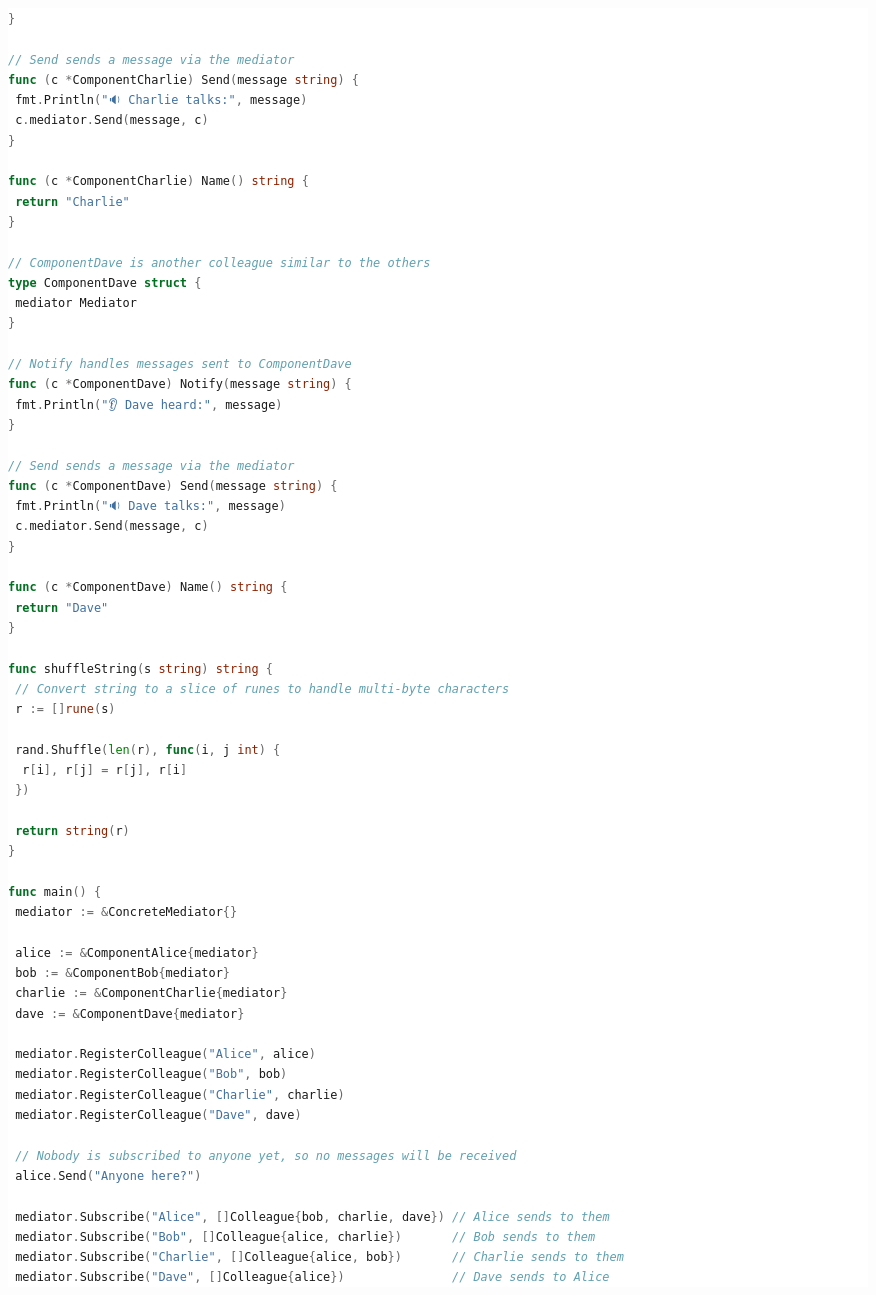 ```go
}

// Send sends a message via the mediator
func (c *ComponentCharlie) Send(message string) {
 fmt.Println("🔉 Charlie talks:", message)
 c.mediator.Send(message, c)
}

func (c *ComponentCharlie) Name() string {
 return "Charlie"
}

// ComponentDave is another colleague similar to the others
type ComponentDave struct {
 mediator Mediator
}

// Notify handles messages sent to ComponentDave
func (c *ComponentDave) Notify(message string) {
 fmt.Println("👂 Dave heard:", message)
}

// Send sends a message via the mediator
func (c *ComponentDave) Send(message string) {
 fmt.Println("🔉 Dave talks:", message)
 c.mediator.Send(message, c)
}

func (c *ComponentDave) Name() string {
 return "Dave"
}

func shuffleString(s string) string {
 // Convert string to a slice of runes to handle multi-byte characters
 r := []rune(s)

 rand.Shuffle(len(r), func(i, j int) {
  r[i], r[j] = r[j], r[i]
 })

 return string(r)
}

func main() {
 mediator := &ConcreteMediator{}

 alice := &ComponentAlice{mediator}
 bob := &ComponentBob{mediator}
 charlie := &ComponentCharlie{mediator}
 dave := &ComponentDave{mediator}

 mediator.RegisterColleague("Alice", alice)
 mediator.RegisterColleague("Bob", bob)
 mediator.RegisterColleague("Charlie", charlie)
 mediator.RegisterColleague("Dave", dave)

 // Nobody is subscribed to anyone yet, so no messages will be received
 alice.Send("Anyone here?")

 mediator.Subscribe("Alice", []Colleague{bob, charlie, dave}) // Alice sends to them
 mediator.Subscribe("Bob", []Colleague{alice, charlie})       // Bob sends to them
 mediator.Subscribe("Charlie", []Colleague{alice, bob})       // Charlie sends to them
 mediator.Subscribe("Dave", []Colleague{alice})               // Dave sends to Alice
```